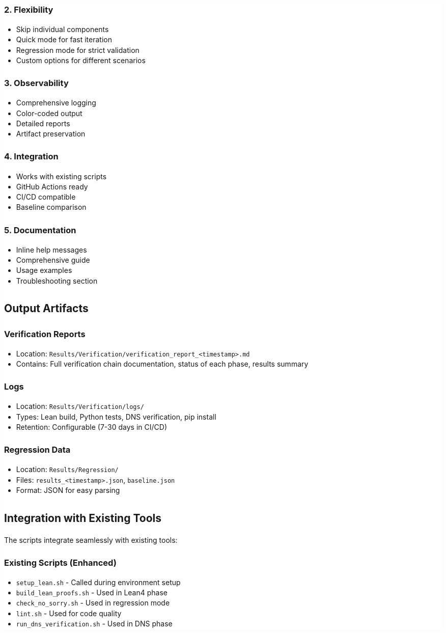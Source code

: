 ### 2. Flexibility
- Skip individual components
- Quick mode for fast iteration
- Regression mode for strict validation
- Custom options for different scenarios

### 3. Observability
- Comprehensive logging
- Color-coded output
- Detailed reports
- Artifact preservation

### 4. Integration
- Works with existing scripts
- GitHub Actions ready
- CI/CD compatible
- Baseline comparison

### 5. Documentation
- Inline help messages
- Comprehensive guide
- Usage examples
- Troubleshooting section

## Output Artifacts

### Verification Reports
- Location: `Results/Verification/verification_report_<timestamp>.md`
- Contains: Full verification chain documentation, status of each phase, results summary

### Logs
- Location: `Results/Verification/logs/`
- Types: Lean build, Python tests, DNS verification, pip install
- Retention: Configurable (7-30 days in CI/CD)

### Regression Data
- Location: `Results/Regression/`
- Files: `results_<timestamp>.json`, `baseline.json`
- Format: JSON for easy parsing

## Integration with Existing Tools

The scripts integrate seamlessly with existing tools:

### Existing Scripts (Enhanced)
- `setup_lean.sh` - Called during environment setup
- `build_lean_proofs.sh` - Used in Lean4 phase
- `check_no_sorry.sh` - Used in regression mode
- `lint.sh` - Used for code quality
- `run_dns_verification.sh` - Used in DNS phase

